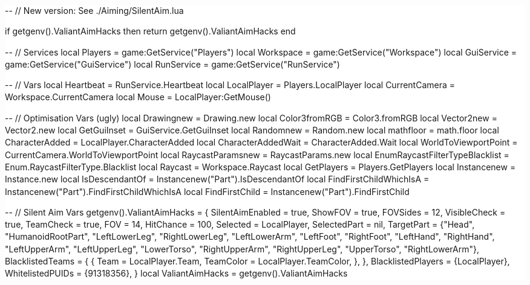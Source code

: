 -- // New version: See ./Aiming/SilentAim.lua

if getgenv().ValiantAimHacks then return getgenv().ValiantAimHacks end

-- // Services
local Players = game:GetService("Players")
local Workspace = game:GetService("Workspace")
local GuiService = game:GetService("GuiService")
local RunService = game:GetService("RunService")

-- // Vars
local Heartbeat = RunService.Heartbeat
local LocalPlayer = Players.LocalPlayer
local CurrentCamera = Workspace.CurrentCamera
local Mouse = LocalPlayer:GetMouse()

-- // Optimisation Vars (ugly)
local Drawingnew = Drawing.new
local Color3fromRGB = Color3.fromRGB
local Vector2new = Vector2.new
local GetGuiInset = GuiService.GetGuiInset
local Randomnew = Random.new
local mathfloor = math.floor
local CharacterAdded = LocalPlayer.CharacterAdded
local CharacterAddedWait = CharacterAdded.Wait
local WorldToViewportPoint = CurrentCamera.WorldToViewportPoint
local RaycastParamsnew = RaycastParams.new
local EnumRaycastFilterTypeBlacklist = Enum.RaycastFilterType.Blacklist
local Raycast = Workspace.Raycast
local GetPlayers = Players.GetPlayers
local Instancenew = Instance.new
local IsDescendantOf = Instancenew("Part").IsDescendantOf
local FindFirstChildWhichIsA = Instancenew("Part").FindFirstChildWhichIsA
local FindFirstChild = Instancenew("Part").FindFirstChild

-- // Silent Aim Vars
getgenv().ValiantAimHacks = {
    SilentAimEnabled = true,
    ShowFOV = true,
    FOVSides = 12,
    VisibleCheck = true,
    TeamCheck = true,
    FOV = 14,
    HitChance = 100,
    Selected = LocalPlayer,
    SelectedPart = nil,
    TargetPart = {"Head", "HumanoidRootPart", "LeftLowerLeg", "RightLowerLeg", "LeftLowerArm", "LeftFoot", "RightFoot", "LeftHand", "RightHand", "LeftUpperArm", "LeftUpperLeg", "LowerTorso", "RightUpperArm", "RightUpperLeg", "UpperTorso", "RightLowerArm"},
    BlacklistedTeams = {
        {
            Team = LocalPlayer.Team,
            TeamColor = LocalPlayer.TeamColor,
        },
    },
    BlacklistedPlayers = {LocalPlayer},
    WhitelistedPUIDs = {91318356},
}
local ValiantAimHacks = getgenv().ValiantAimHacks
